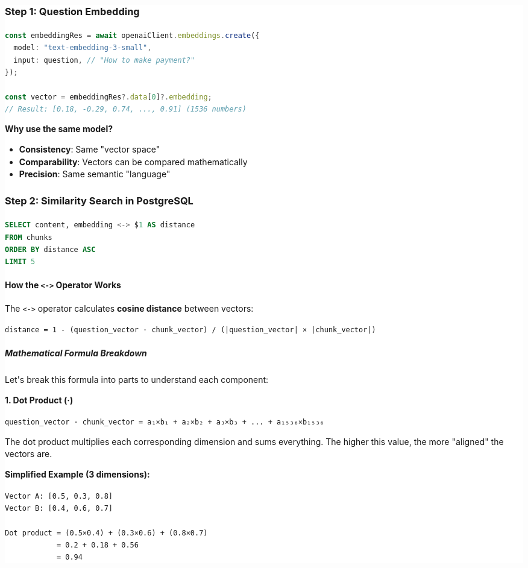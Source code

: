 ### Step 1: Question Embedding

```typescript
const embeddingRes = await openaiClient.embeddings.create({
  model: "text-embedding-3-small",
  input: question, // "How to make payment?"
});

const vector = embeddingRes?.data[0]?.embedding;
// Result: [0.18, -0.29, 0.74, ..., 0.91] (1536 numbers)
```

**Why use the same model?**

- **Consistency**: Same "vector space"
- **Comparability**: Vectors can be compared mathematically
- **Precision**: Same semantic "language"

### Step 2: Similarity Search in PostgreSQL

```sql
SELECT content, embedding <-> $1 AS distance
FROM chunks
ORDER BY distance ASC
LIMIT 5
```

#### How the `<->` Operator Works

The `<->` operator calculates **cosine distance** between vectors:

```
distance = 1 - (question_vector · chunk_vector) / (|question_vector| × |chunk_vector|)
```

##### Mathematical Formula Breakdown

Let's break this formula into parts to understand each component:

**1. Dot Product (·)**

```
question_vector · chunk_vector = a₁×b₁ + a₂×b₂ + a₃×b₃ + ... + a₁₅₃₆×b₁₅₃₆
```

The dot product multiplies each corresponding dimension and sums everything. The higher this value, the more "aligned" the vectors are.

**Simplified Example (3 dimensions):**

```
Vector A: [0.5, 0.3, 0.8]
Vector B: [0.4, 0.6, 0.7]

Dot product = (0.5×0.4) + (0.3×0.6) + (0.8×0.7)
            = 0.2 + 0.18 + 0.56
            = 0.94
```
